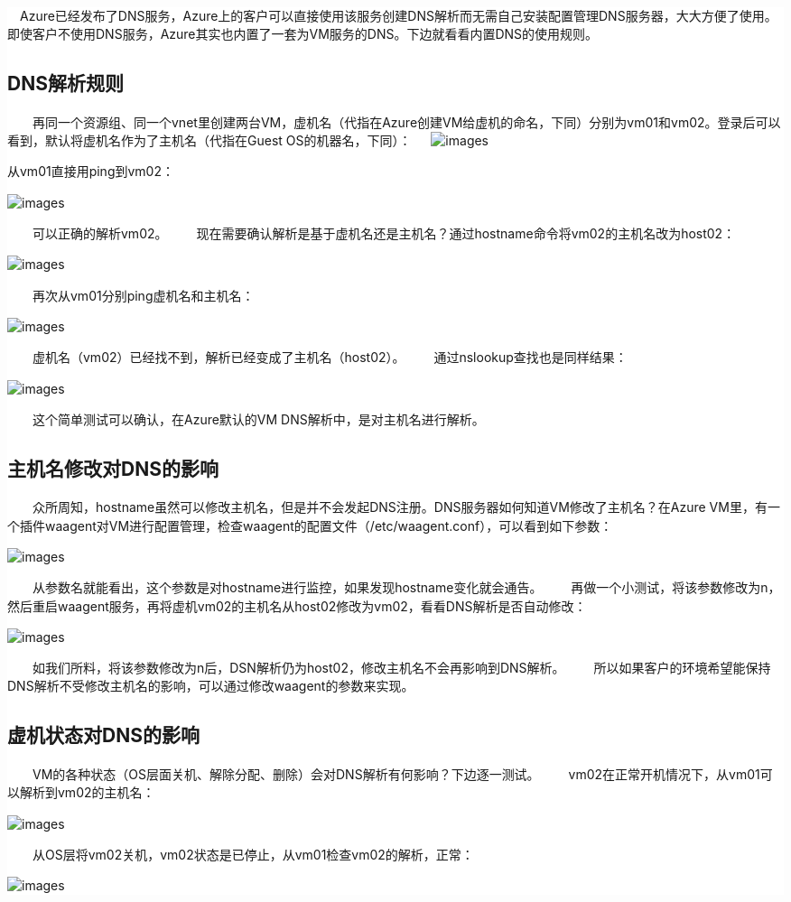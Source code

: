 Azure已经发布了DNS服务，Azure上的客户可以直接使用该服务创建DNS解析而无需自己安装配置管理DNS服务器，大大方便了使用。即使客户不使用DNS服务，Azure其实也内置了一套为VM服务的DNS。下边就看看内置DNS的使用规则。
## DNS解析规则
  再同一个资源组、同一个vnet里创建两台VM，虚机名（代指在Azure创建VM给虚机的命名，下同）分别为vm01和vm02。登录后可以看到，默认将虚机名作为了主机名（代指在Guest OS的机器名，下同）：
 
![images](https://github.com/JanlenHu/OCPChinaPTSALLDOCS/blob/master/01.BLOG/images/借我一双慧眼吧——浅析Azure内置DNS%201.png)

 从vm01直接用ping到vm02：

![images](https://github.com/JanlenHu/OCPChinaPTSALLDOCS/blob/master/01.BLOG/images/借我一双慧眼吧——浅析Azure内置DNS%202.png)

  可以正确的解析vm02。
  现在需要确认解析是基于虚机名还是主机名？通过hostname命令将vm02的主机名改为host02：

![images](https://github.com/JanlenHu/OCPChinaPTSALLDOCS/blob/master/01.BLOG/images/借我一双慧眼吧——浅析Azure内置DNS%203.png)

  再次从vm01分别ping虚机名和主机名：

![images](https://github.com/JanlenHu/OCPChinaPTSALLDOCS/blob/master/01.BLOG/images/借我一双慧眼吧——浅析Azure内置DNS%204.png)

  虚机名（vm02）已经找不到，解析已经变成了主机名（host02）。
  通过nslookup查找也是同样结果：

![images](https://github.com/JanlenHu/OCPChinaPTSALLDOCS/blob/master/01.BLOG/images/借我一双慧眼吧——浅析Azure内置DNS%205.png)

  这个简单测试可以确认，在Azure默认的VM DNS解析中，是对主机名进行解析。
## 主机名修改对DNS的影响
  众所周知，hostname虽然可以修改主机名，但是并不会发起DNS注册。DNS服务器如何知道VM修改了主机名？在Azure VM里，有一个插件waagent对VM进行配置管理，检查waagent的配置文件（/etc/waagent.conf），可以看到如下参数：

![images](https://github.com/JanlenHu/OCPChinaPTSALLDOCS/blob/master/01.BLOG/images/借我一双慧眼吧——浅析Azure内置DNS%206.png)

  从参数名就能看出，这个参数是对hostname进行监控，如果发现hostname变化就会通告。
  再做一个小测试，将该参数修改为n，然后重启waagent服务，再将虚机vm02的主机名从host02修改为vm02，看看DNS解析是否自动修改：

![images](https://github.com/JanlenHu/OCPChinaPTSALLDOCS/blob/master/01.BLOG/images/借我一双慧眼吧——浅析Azure内置DNS%207.png)

  如我们所料，将该参数修改为n后，DSN解析仍为host02，修改主机名不会再影响到DNS解析。
  所以如果客户的环境希望能保持DNS解析不受修改主机名的影响，可以通过修改waagent的参数来实现。
## 虚机状态对DNS的影响
  VM的各种状态（OS层面关机、解除分配、删除）会对DNS解析有何影响？下边逐一测试。
  vm02在正常开机情况下，从vm01可以解析到vm02的主机名：

![images](https://github.com/JanlenHu/OCPChinaPTSALLDOCS/blob/master/01.BLOG/images/借我一双慧眼吧——浅析Azure内置DNS%208.png)

  从OS层将vm02关机，vm02状态是已停止，从vm01检查vm02的解析，正常：

![images](https://github.com/JanlenHu/OCPChinaPTSALLDOCS/blob/master/01.BLOG/images/借我一双慧眼吧——浅析Azure内置DNS%209.png)
